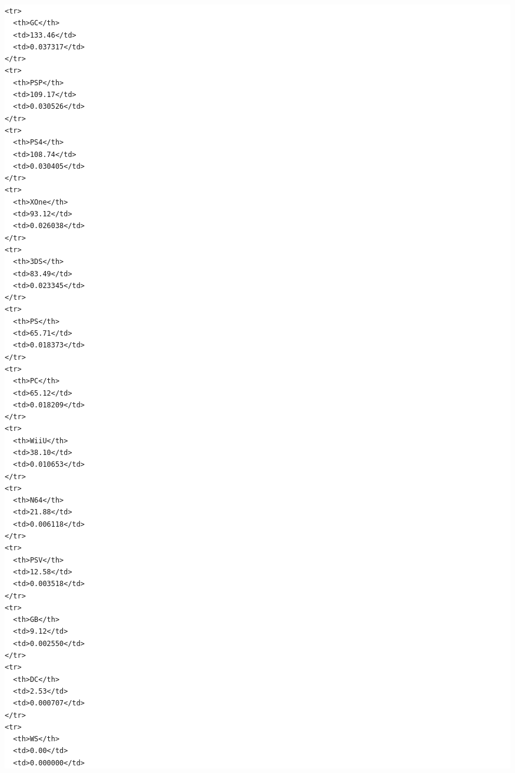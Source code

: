    <tr>
      <th>GC</th>
      <td>133.46</td>
      <td>0.037317</td>
    </tr>
    <tr>
      <th>PSP</th>
      <td>109.17</td>
      <td>0.030526</td>
    </tr>
    <tr>
      <th>PS4</th>
      <td>108.74</td>
      <td>0.030405</td>
    </tr>
    <tr>
      <th>XOne</th>
      <td>93.12</td>
      <td>0.026038</td>
    </tr>
    <tr>
      <th>3DS</th>
      <td>83.49</td>
      <td>0.023345</td>
    </tr>
    <tr>
      <th>PS</th>
      <td>65.71</td>
      <td>0.018373</td>
    </tr>
    <tr>
      <th>PC</th>
      <td>65.12</td>
      <td>0.018209</td>
    </tr>
    <tr>
      <th>WiiU</th>
      <td>38.10</td>
      <td>0.010653</td>
    </tr>
    <tr>
      <th>N64</th>
      <td>21.88</td>
      <td>0.006118</td>
    </tr>
    <tr>
      <th>PSV</th>
      <td>12.58</td>
      <td>0.003518</td>
    </tr>
    <tr>
      <th>GB</th>
      <td>9.12</td>
      <td>0.002550</td>
    </tr>
    <tr>
      <th>DC</th>
      <td>2.53</td>
      <td>0.000707</td>
    </tr>
    <tr>
      <th>WS</th>
      <td>0.00</td>
      <td>0.000000</td>
